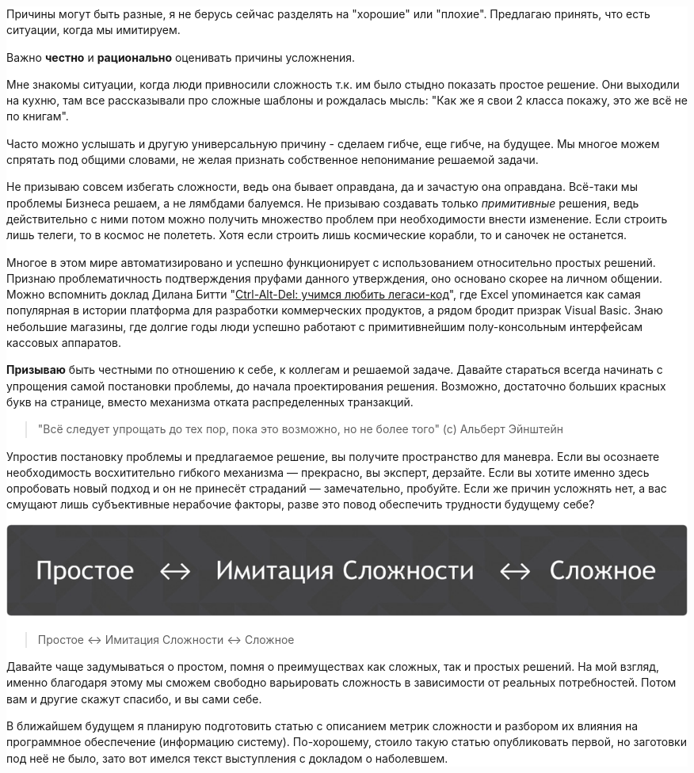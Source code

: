 Причины могут быть разные, я не берусь сейчас разделять на "хорошие" или "плохие". Предлагаю принять, что есть ситуации, когда мы имитируем.

Важно **честно** и **рационально** оценивать причины усложнения.

Мне знакомы ситуации, когда люди привносили сложность т.к. им было стыдно показать простое решение. Они выходили на кухню, там все рассказывали про сложные шаблоны и рождалась мысль: "Как же я свои 2 класса покажу, это же всё не по книгам".

Часто можно услышать и другую универсальную причину - сделаем гибче, еще гибче, на будущее. Мы многое можем спрятать под общими словами, не желая признать собственное непонимание решаемой задачи.

Не призываю совсем избегать сложности, ведь она бывает оправдана, да и зачастую она оправдана. Всё-таки мы проблемы Бизнеса решаем, а не лямбдами балуемся.
Не призываю создавать только *примитивные* решения, ведь действительно с ними потом можно получить множество проблем при необходимости внести изменение. Если строить лишь телеги, то в космос не полететь. Хотя если строить лишь космические корабли, то и саночек не останется.

Многое в этом мире автоматизировано и успешно функционирует с использованием относительно простых решений. Признаю проблематичность подтверждения пруфами данного утверждения, оно основано скорее на личном общении. Можно вспомнить доклад Дилана Битти "[Ctrl-Alt-Del: учимся любить легаси-код](https://habr.com/ru/company/jugru/blog/436530/)", где Excel упоминается как самая популярная в истории платформа для разработки коммерческих продуктов, а рядом бродит призрак Visual Basic. Знаю небольшие магазины, где долгие годы люди успешно работают с примитивнейшим полу-консольным интерфейсам кассовых аппаратов.

**Призываю** быть честными по отношению к себе, к коллегам и решаемой задаче. Давайте стараться всегда начинать с упрощения самой постановки проблемы, до начала проектирования решения. Возможно, достаточно больших красных букв на странице, вместо механизма отката распределенных транзакций.

> "Всё следует упрощать до тех пор, пока это возможно, но не более того" (с) Альберт Эйнштейн

Упростив постановку проблемы и предлагаемое решение, вы получите пространство для маневра.
Если вы осознаете необходимость восхитительно гибкого механизма — прекрасно, вы эксперт, дерзайте.
Если вы хотите именно здесь опробовать новый подход и он не принесёт страданий — замечательно, пробуйте.
Если же причин усложнять нет, а вас смущают лишь субъективные нерабочие факторы, разве это повод обеспечить трудности будущему себе?

![41](Slides/Slide(41)Crop.png)

> Простое   ↔   Имитация Сложности   ↔   Сложное

Давайте чаще задумываться о простом, помня о преимуществах как сложных, так и простых решений. На мой взгляд, именно благодаря этому мы сможем свободно варьировать сложность в зависимости от реальных потребностей. Потом вам и другие скажут спасибо, и вы сами себе.

В ближайшем будущем я планирую подготовить статью с описанием метрик сложности и разбором их влияния на программное обеспечение (информацию систему). По-хорошему, стоило такую статью опубликовать первой, но заготовки под неё не было, зато вот имелся текст выступления с докладом о наболевшем.
